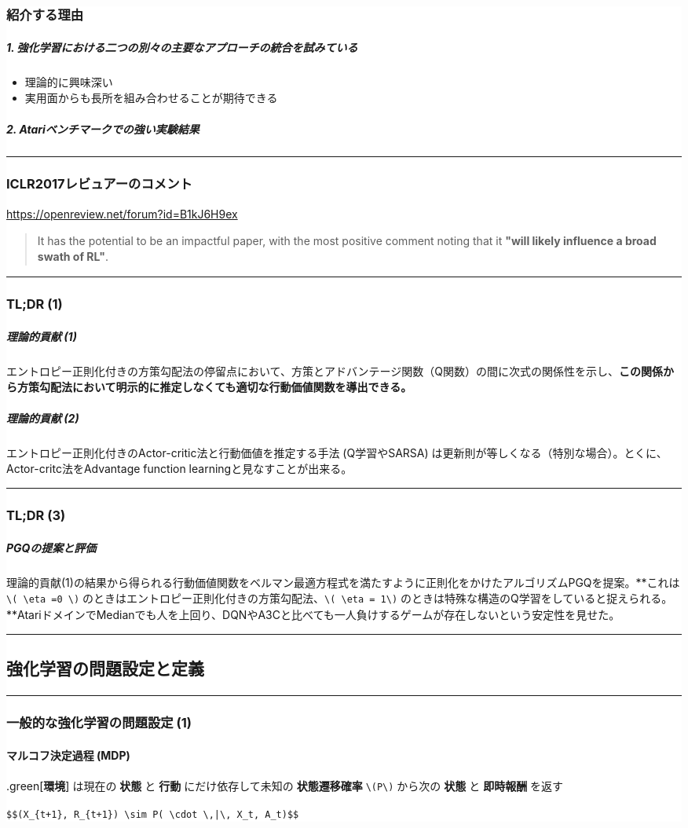 
### 紹介する理由

##### 1. 強化学習における二つの別々の主要なアプローチの統合を試みている
- 理論的に興味深い
- 実用面からも長所を組み合わせることが期待できる

##### 2. Atariベンチマークでの強い実験結果

---

### ICLR2017レビュアーのコメント

https://openreview.net/forum?id=B1kJ6H9ex

>  It has the potential to be an impactful paper, with the most positive comment noting that it **"will likely influence a broad swath of RL"**.

---

### TL;DR (1)

##### 理論的貢献 (1)
エントロピー正則化付きの方策勾配法の停留点において、方策とアドバンテージ関数（Q関数）の間に次式の関係性を示し、**この関係から方策勾配法において明示的に推定しなくても適切な行動価値関数を導出できる。**

##### 理論的貢献 (2)
エントロピー正則化付きのActor-critic法と行動価値を推定する手法 (Q学習やSARSA) は更新則が等しくなる（特別な場合）。とくに、Actor-critc法をAdvantage function learningと見なすことが出来る。

---

### TL;DR (3)

##### PGQの提案と評価
理論的貢献(1)の結果から得られる行動価値関数をベルマン最適方程式を満たすように正則化をかけたアルゴリズムPGQを提案。**これは `\( \eta =0 \)` のときはエントロピー正則化付きの方策勾配法、`\( \eta = 1\)` のときは特殊な構造のQ学習をしていると捉えられる。**AtariドメインでMedianでも人を上回り、DQNやA3Cと比べても一人負けするゲームが存在しないという安定性を見せた。

---

## 強化学習の問題設定と定義

---

### 一般的な強化学習の問題設定 (1)

#### マルコフ決定過程 (MDP)

.green[**環境**] は現在の **状態** と **行動** にだけ依存して未知の **状態遷移確率** `\(P\)` から次の **状態** と **即時報酬** を返す

`$$(X_{t+1}, R_{t+1}) \sim P( \cdot \,|\, X_t, A_t)$$`
